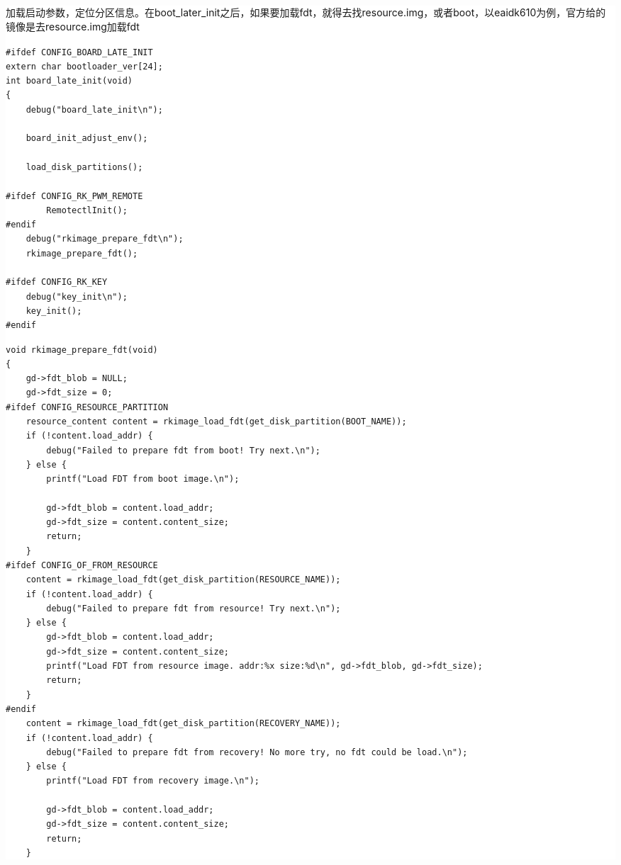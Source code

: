 加载启动参数，定位分区信息。在boot_later_init之后，如果要加载fdt，就得去找resource.img，或者boot，以eaidk610为例，官方给的镜像是去resource.img加载fdt

```
#ifdef CONFIG_BOARD_LATE_INIT
extern char bootloader_ver[24];
int board_late_init(void)
{
	debug("board_late_init\n");

	board_init_adjust_env();

	load_disk_partitions();

#ifdef CONFIG_RK_PWM_REMOTE
        RemotectlInit();
#endif
	debug("rkimage_prepare_fdt\n");
	rkimage_prepare_fdt();

#ifdef CONFIG_RK_KEY
	debug("key_init\n");
	key_init();
#endif
```




```
void rkimage_prepare_fdt(void)
{
	gd->fdt_blob = NULL;
	gd->fdt_size = 0;
#ifdef CONFIG_RESOURCE_PARTITION
	resource_content content = rkimage_load_fdt(get_disk_partition(BOOT_NAME));
	if (!content.load_addr) {
		debug("Failed to prepare fdt from boot! Try next.\n");
	} else {
		printf("Load FDT from boot image.\n");

		gd->fdt_blob = content.load_addr;
		gd->fdt_size = content.content_size;
		return;
	}
#ifdef CONFIG_OF_FROM_RESOURCE
	content = rkimage_load_fdt(get_disk_partition(RESOURCE_NAME));
	if (!content.load_addr) {
		debug("Failed to prepare fdt from resource! Try next.\n");
	} else {
		gd->fdt_blob = content.load_addr;
		gd->fdt_size = content.content_size;
		printf("Load FDT from resource image. addr:%x size:%d\n", gd->fdt_blob, gd->fdt_size);
		return;
	}
#endif
	content = rkimage_load_fdt(get_disk_partition(RECOVERY_NAME));
	if (!content.load_addr) {
		debug("Failed to prepare fdt from recovery! No more try, no fdt could be load.\n");
	} else {
		printf("Load FDT from recovery image.\n");

		gd->fdt_blob = content.load_addr;
		gd->fdt_size = content.content_size;
		return;
	}
```